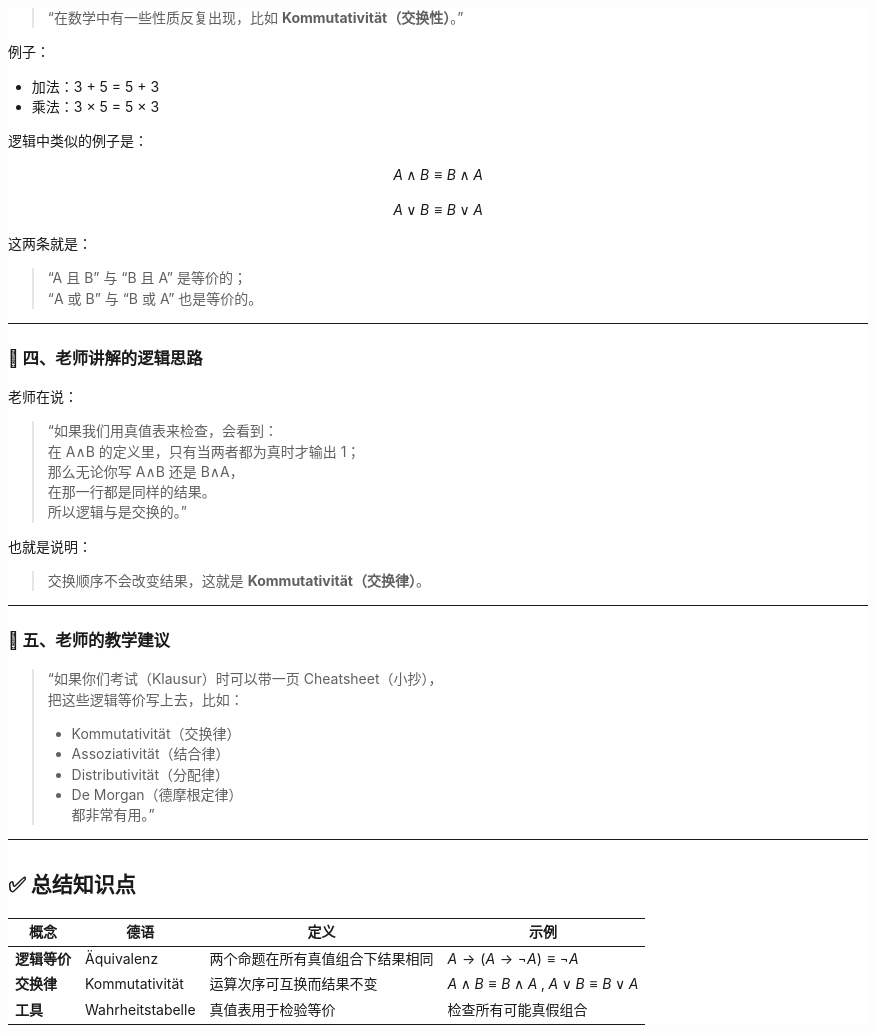 > “在数学中有一些性质反复出现，比如 **Kommutativität（交换性）**。”

例子：

*   加法：3 + 5 = 5 + 3
*   乘法：3 × 5 = 5 × 3

逻辑中类似的例子是：

$$
A \land B \equiv B \land A
$$
 
$$
A \lor B \equiv B \lor A
$$

这两条就是：

> “A 且 B” 与 “B 且 A” 是等价的；  
> “A 或 B” 与 “B 或 A” 也是等价的。

* * *

### 🧩 四、老师讲解的逻辑思路

老师在说：

> “如果我们用真值表来检查，会看到：  
> 在 A∧B 的定义里，只有当两者都为真时才输出 1；  
> 那么无论你写 A∧B 还是 B∧A，  
> 在那一行都是同样的结果。  
> 所以逻辑与是交换的。”

也就是说明：

> 交换顺序不会改变结果，这就是 **Kommutativität（交换律）**。

* * *

### 🧩 五、老师的教学建议

> “如果你们考试（Klausur）时可以带一页 Cheatsheet（小抄），  
> 把这些逻辑等价写上去，比如：
> 
> *   Kommutativität（交换律）
> *   Assoziativität（结合律）
> *   Distributivität（分配律）
> *   De Morgan（德摩根定律）  
>     都非常有用。”
>     

* * *

✅ 总结知识点
-------

| 概念 | 德语 | 定义 | 示例 |
| --- | --- | --- | --- |
| **逻辑等价** | Äquivalenz | 两个命题在所有真值组合下结果相同 |  $A→(A→¬A) ≡ ¬A$  |
| **交换律** | Kommutativität | 运算次序可互换而结果不变 |  $A∧B ≡ B∧A$ ,  $A∨B ≡ B∨A$  |
| **工具** | Wahrheitstabelle | 真值表用于检验等价 | 检查所有可能真假组合 |
